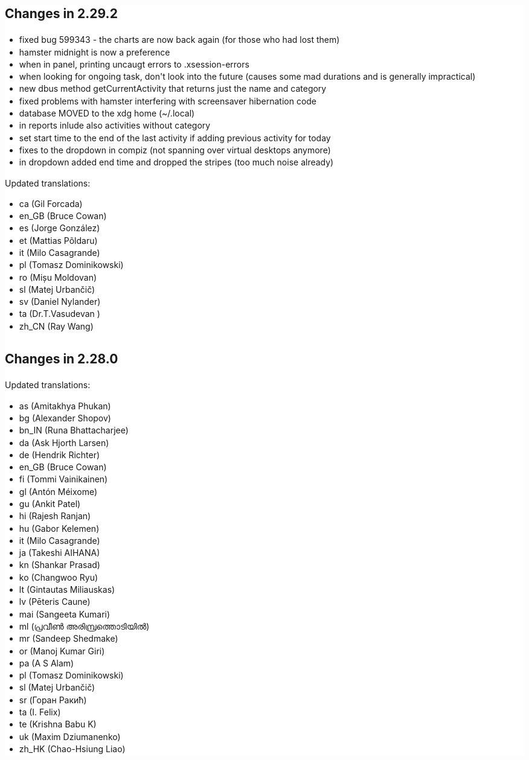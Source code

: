 
## Changes in 2.29.2

  * fixed bug 599343 - the charts are now back again (for those who had lost them)
  * hamster midnight is now a preference
  * when in panel, printing uncaugt errors to .xsession-errors
  * when looking for ongoing task, don't look into the future
    (causes some mad durations and is generally impractical)
  * new dbus method getCurrentActivity that returns just the name and category
  * fixed problems with hamster interfering with screensaver hibernation code
  * database MOVED to the xdg home (~/.local)
  * in reports inlude also activities without category
  * set start time to the end of the last activity if adding previous activity
    for today
  * fixes to the dropdown in compiz (not spanning over virtual desktops anymore)
  * in dropdown added end time and dropped the stripes (too much noise already)

 Updated translations:
  * ca (Gil Forcada)
  * en_GB (Bruce Cowan)
  * es (Jorge González)
  * et (Mattias Põldaru)
  * it (Milo Casagrande)
  * pl (Tomasz Dominikowski)
  * ro (Mișu Moldovan)
  * sl (Matej Urbančič)
  * sv (Daniel Nylander)
  * ta (Dr.T.Vasudevan )
  * zh_CN (Ray Wang)



## Changes in 2.28.0

 Updated translations:
  * as (Amitakhya Phukan)
  * bg (Alexander Shopov)
  * bn_IN (Runa Bhattacharjee)
  * da (Ask Hjorth Larsen)
  * de (Hendrik Richter)
  * en_GB (Bruce Cowan)
  * fi (Tommi Vainikainen)
  * gl (Antón Méixome)
  * gu (Ankit Patel)
  * hi (Rajesh Ranjan)
  * hu (Gabor Kelemen)
  * it (Milo Casagrande)
  * ja (Takeshi AIHANA)
  * kn (Shankar Prasad)
  * ko (Changwoo Ryu)
  * lt (Gintautas Miliauskas)
  * lv (Pēteris Caune)
  * mai (Sangeeta Kumari)
  * ml (പ്രവീണ്‍ അരിമ്പ്രത്തൊടിയില്‍)
  * mr (Sandeep Shedmake)
  * or (Manoj Kumar Giri)
  * pa (A S Alam)
  * pl (Tomasz Dominikowski)
  * sl (Matej Urbančič)
  * sr (Горан Ракић)
  * ta (I. Felix)
  * te (Krishna Babu K)
  * uk (Maxim Dziumanenko)
  * zh_HK (Chao-Hsiung Liao)
